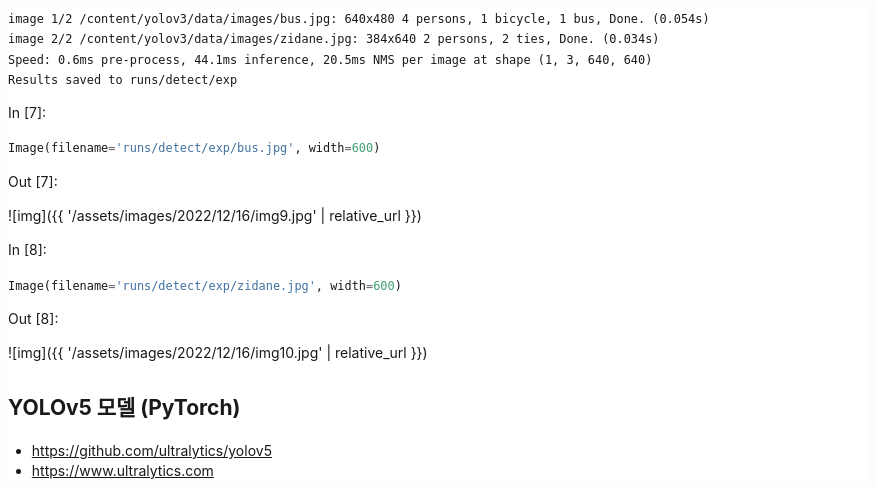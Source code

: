 ```
image 1/2 /content/yolov3/data/images/bus.jpg: 640x480 4 persons, 1 bicycle, 1 bus, Done. (0.054s)
image 2/2 /content/yolov3/data/images/zidane.jpg: 384x640 2 persons, 2 ties, Done. (0.034s)
Speed: 0.6ms pre-process, 44.1ms inference, 20.5ms NMS per image at shape (1, 3, 640, 640)
Results saved to runs/detect/exp

```

<div class="in_prompt">
In&nbsp;[7]:
</div>

<div class="input_area" markdown="1">

```python
Image(filename='runs/detect/exp/bus.jpg', width=600)
```

</div>

<div class="output_prompt">
Out&nbsp;[7]:
</div>




    
![img]({{ '/assets/images/2022/12/16/img9.jpg' | relative_url }})
    



<div class="in_prompt">
In&nbsp;[8]:
</div>

<div class="input_area" markdown="1">

```python
Image(filename='runs/detect/exp/zidane.jpg', width=600)
```

</div>

<div class="output_prompt">
Out&nbsp;[8]:
</div>




    
![img]({{ '/assets/images/2022/12/16/img10.jpg' | relative_url }})
    



## YOLOv5 모델 (PyTorch)

* https://github.com/ultralytics/yolov5
* https://www.ultralytics.com
